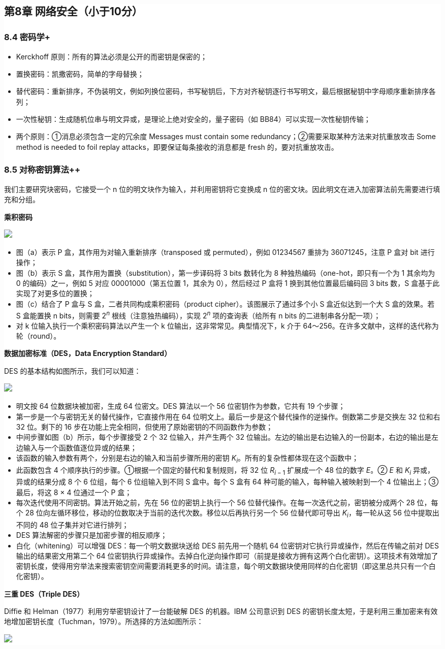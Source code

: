 ## 第8章 网络安全（小于10分）

### 8.4 密码学+

* Kerckhoff 原则：所有的算法必须是公开的而密钥是保密的；

* 置换密码：凯撒密码，简单的字母替换；

* 替代密码：重新排序，不伪装明文，例如列换位密码，书写秘钥后，下方对齐秘钥逐行书写明文，最后根据秘钥中字母顺序重新排序各列；

* 一次性秘钥：生成随机位串与明文异或，是理论上绝对安全的，量子密码（如 BB84）可以实现一次性秘钥传输；
* 两个原则：①消息必须包含一定的冗余度 Messages must contain some redundancy；②需要采取某种方法来对抗重放攻击 Some method is needed to foil replay attacks，即要保证每条接收的消息都是 fresh 的，要对抗重放攻击。

### 8.5 对称密钥算法++

我们主要研究块密码，它接受一个 n 位的明文块作为输入，并利用密钥将它变换成 n 位的密文块。因此明文在进入加密算法前先需要进行填充和分组。

**乘积密码**

![](D:\study\Notes\docs\cs\network\assets\PSbox.png)

* 图（a）表示 P 盒，其作用为对输入重新排序（transposed 或 permuted），例如 01234567 重排为 36071245，注意 P 盒对 bit 进行操作；
* 图（b）表示 S 盒，其作用为置换（substitution），第一步译码将 3 bits 数转化为 8 种独热编码（one-hot，即只有一个为 1 其余均为 0 的编码）之一，例如 5 对应 00001000（第五位置 1，其余为 0），然后经过 P 盒将 1 换到其他位置最后编码回 3 bits 数，S 盒基于此实现了对更多位的置换；
* 图（c）结合了 P 盒与 S 盒，二者共同构成乘积密码（product cipher）。该图展示了通过多个小 S 盒近似达到一个大 S 盒的效果。若 S 盒能置换 n bits，则需要 $2^n$ 根线（注意独热编码），实现 $2^n$ 项的查询表（给所有 n bits 的二进制串各分配一项）；
* 对 k 位输入执行一个乘积密码算法以产生一个 k 位输出，这非常常见。典型情况下，k 介于 64～256。在许多文献中，这样的迭代称为轮（round）。

**数据加密标准（DES，Data Encryption Standard）**

DES 的基本结构如图所示，我们可以知道：

![](D:\study\Notes\docs\cs\network\assets\DES.png)

* 明文按 64 位数据块被加密，生成 64 位密文。DES 算法以一个 56 位密钥作为参数，它共有 19 个步骤；
* 第一步是一个与密钥无关的替代操作，它直接作用在 64 位明文上。最后一步是这个替代操作的逆操作。倒数第二步是交换左 32 位和右 32 位。剩下的 16 步在功能上完全相同，但使用了原始密钥的不同函数作为参数；
* 中间步骤如图（b）所示，每个步骤接受 2 个 32 位输入，并产生两个 32 位输出。左边的输出是右边输入的一份副本，右边的输出是左边输入与一个函数值逐位异或的结果；
* 该函数的输入参数有两个，分别是右边的输入和当前步骤所用的密钥 $K_i$。所有的复杂性都体现在这个函数中；
* 此函数包含 4 个顺序执行的步骤。①根据一个固定的替代和复制规则，将 32 位 $R_{i-1}$ 扩展成一个 48 位的数字 $E$。② $E$ 和 $K_i$ 异或，异或的结果分成 8 个 6 位组，每个 6 位组输入到不同 S 盒中。每个 S 盒有 64 种可能的输入，每种输入被映射到一个 4 位输出上；③最后，将这 8 $\times$ 4 位通过一个 P 盒；
* 每次迭代使用不同密钥。算法开始之前，先在 56 位的密钥上执行一个 56 位替代操作。在每一次迭代之前，密钥被分成两个 28 位，每个 28 位向左循环移位，移动的位数取决于当前的迭代次数。移位以后再执行另一个 56 位替代即可导出 $K_i$，每一轮从这 56 位中提取出不同的 48 位子集并对它进行排列；
* DES 算法解密的步骤只是加密步骤的相反顺序；
* 白化（whitening）可以增强 DES：每一个明文数据块送给 DES 前先用一个随机 64 位密钥对它执行异或操作，然后在传输之前对 DES 输出的结果密文用第二个 64 位密钥执行异或操作。去掉白化逆向操作即可（前提是接收方拥有这两个白化密钥）。这项技术有效增加了密钥长度，使得用穷举法来搜索密钥空间需要消耗更多的时间。请注意，每个明文数据块使用同样的白化密钥（即这里总共只有一个白化密钥）。

**三重 DES（Triple DES）**

Diffie 和 Helman（1977）利用穷举密钥设计了一台能破解 DES 的机器。IBM 公司意识到 DES 的密钥长度太短，于是利用三重加密来有效地增加密钥长度（Tuchman，1979）。所选择的方法如图所示：

![](D:\study\Notes\docs\cs\network\assets\TDES.png)
